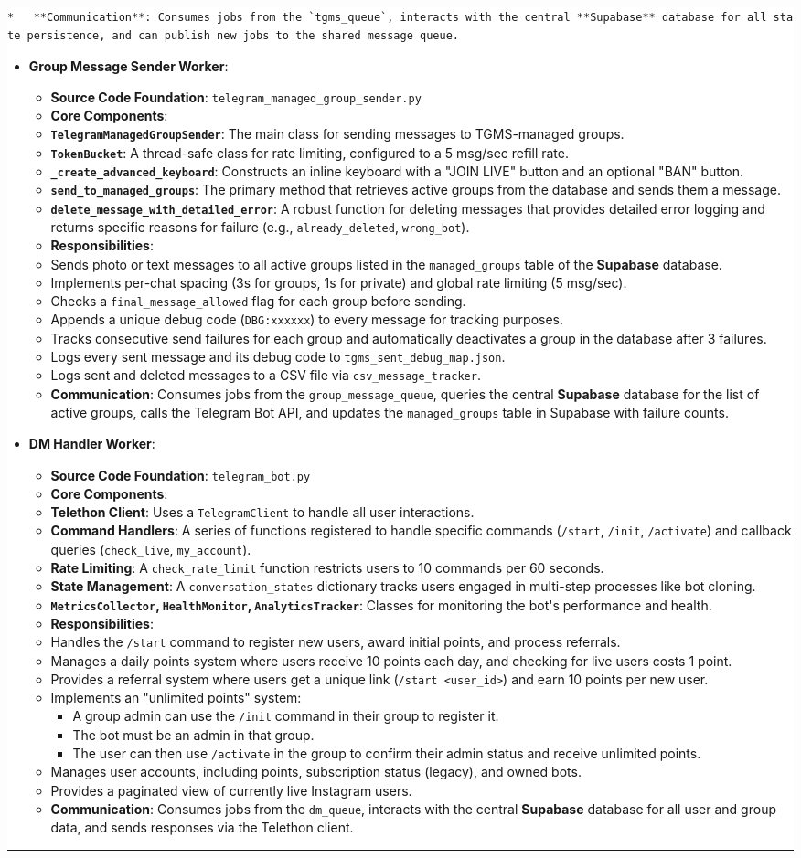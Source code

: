     *   **Communication**: Consumes jobs from the `tgms_queue`, interacts with the central **Supabase** database for all state persistence, and can publish new jobs to the shared message queue.

*   **Group Message Sender Worker**:
    *   **Source Code Foundation**: `telegram_managed_group_sender.py`
    *   **Core Components**:
      *   **`TelegramManagedGroupSender`**: The main class for sending messages to TGMS-managed groups.
      *   **`TokenBucket`**: A thread-safe class for rate limiting, configured to a 5 msg/sec refill rate.
      *   **`_create_advanced_keyboard`**: Constructs an inline keyboard with a "JOIN LIVE" button and an optional "BAN" button.
      *   **`send_to_managed_groups`**: The primary method that retrieves active groups from the database and sends them a message.
      *   **`delete_message_with_detailed_error`**: A robust function for deleting messages that provides detailed error logging and returns specific reasons for failure (e.g., `already_deleted`, `wrong_bot`).
    *   **Responsibilities**:
      *   Sends photo or text messages to all active groups listed in the `managed_groups` table of the **Supabase** database.
      *   Implements per-chat spacing (3s for groups, 1s for private) and global rate limiting (5 msg/sec).
      *   Checks a `final_message_allowed` flag for each group before sending.
      *   Appends a unique debug code (`DBG:xxxxxx`) to every message for tracking purposes.
      *   Tracks consecutive send failures for each group and automatically deactivates a group in the database after 3 failures.
      *   Logs every sent message and its debug code to `tgms_sent_debug_map.json`.
      *   Logs sent and deleted messages to a CSV file via `csv_message_tracker`.
    *   **Communication**: Consumes jobs from the `group_message_queue`, queries the central **Supabase** database for the list of active groups, calls the Telegram Bot API, and updates the `managed_groups` table in Supabase with failure counts.

*   **DM Handler Worker**:
    *   **Source Code Foundation**: `telegram_bot.py`
    *   **Core Components**:
      *   **Telethon Client**: Uses a `TelegramClient` to handle all user interactions.
      *   **Command Handlers**: A series of functions registered to handle specific commands (`/start`, `/init`, `/activate`) and callback queries (`check_live`, `my_account`).
      *   **Rate Limiting**: A `check_rate_limit` function restricts users to 10 commands per 60 seconds.
      *   **State Management**: A `conversation_states` dictionary tracks users engaged in multi-step processes like bot cloning.
      *   **`MetricsCollector`, `HealthMonitor`, `AnalyticsTracker`**: Classes for monitoring the bot's performance and health.
    *   **Responsibilities**:
      *   Handles the `/start` command to register new users, award initial points, and process referrals.
      *   Manages a daily points system where users receive 10 points each day, and checking for live users costs 1 point.
      *   Provides a referral system where users get a unique link (`/start <user_id>`) and earn 10 points per new user.
      *   Implements an "unlimited points" system:
          *   A group admin can use the `/init` command in their group to register it.
          *   The bot must be an admin in that group.
          *   The user can then use `/activate` in the group to confirm their admin status and receive unlimited points.
      *   Manages user accounts, including points, subscription status (legacy), and owned bots.
      *   Provides a paginated view of currently live Instagram users.
    *   **Communication**: Consumes jobs from the `dm_queue`, interacts with the central **Supabase** database for all user and group data, and sends responses via the Telethon client.

---
